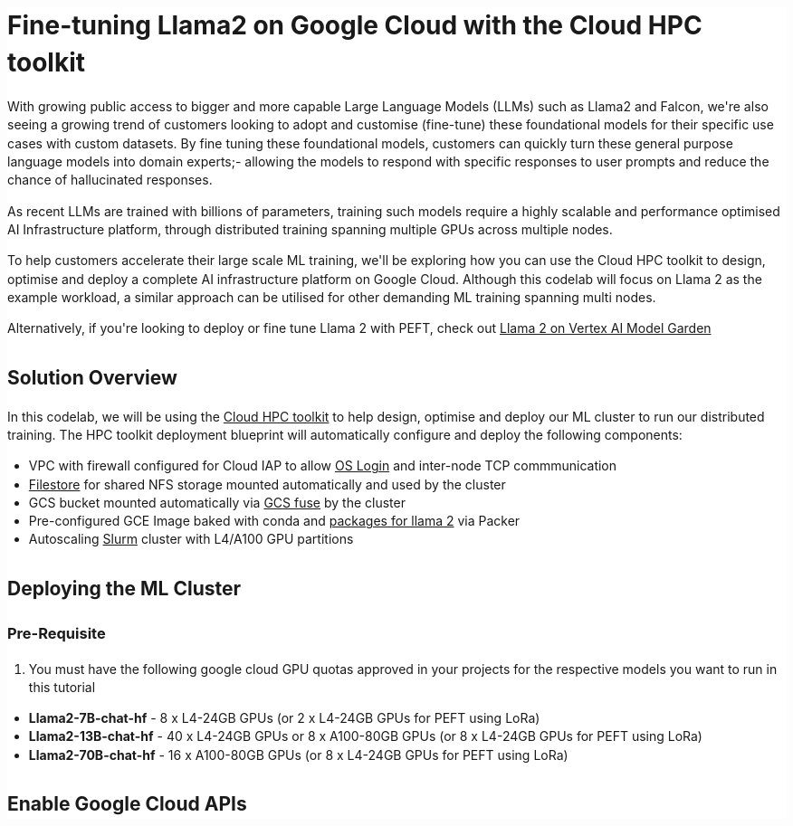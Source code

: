 # Fine-tuning Llama2 on Google Cloud with the Cloud HPC toolkit
With growing public access to bigger and more capable Large Language Models (LLMs) such as Llama2 and Falcon, we're also seeing a growing trend of customers looking to adopt and customise (fine-tune) these foundational models for their specific use cases with custom datasets. By fine tuning these foundational models, customers can quickly turn these general purpose language models into domain experts;- allowing the models to respond with specific responses to user prompts and reduce the chance of hallucinated responses.

As recent LLMs are trained with billions of parameters, training such models require a highly scalable and performance optimised AI Infrastructure platform, through distributed training spanning multiple GPUs across multiple nodes.

To help customers accelerate their large scale ML training, we'll be exploring how you can use the Cloud HPC toolkit to design, optimise and deploy a complete AI infrastructure platform on Google Cloud. Although this codelab will focus on Llama 2 as the example workload, a similar approach can be utilised for other demanding ML training spanning multi nodes.

Alternatively, if you're looking to deploy or fine tune Llama 2 with PEFT, check out [Llama 2 on Vertex AI Model Garden](https://console.cloud.google.com/vertex-ai/publishers/google/model-garden/139)

## Solution Overview
In this codelab, we will be using the [Cloud HPC toolkit](https://cloud.google.com/hpc-toolkit/docs/overview) to help design, optimise and deploy our ML cluster to run our distributed training. The HPC toolkit deployment blueprint will automatically configure and deploy the following components:

* VPC with firewall configured for Cloud IAP to allow [OS Login](https://cloud.google.com/compute/docs/oslogin) and inter-node TCP commmunication
* [Filestore](https://cloud.google.com/filestore) for shared NFS storage mounted automatically and used by the cluster
* GCS bucket mounted automatically via [GCS fuse](https://cloud.google.com/storage/docs/gcs-fuse) by the cluster
* Pre-configured GCE Image baked with conda and [packages for llama 2](https://github.com/saltysoup/llama-recipes/blob/main/requirements.txt) via Packer
* Autoscaling [Slurm](https://slurm.schedmd.com/documentation.html) cluster with L4/A100 GPU partitions

## Deploying the ML Cluster

### Pre-Requisite

1. You must have the following google cloud GPU quotas approved in your projects for the respective models you want to run in this tutorial
* **Llama2-7B-chat-hf** - 8 x L4-24GB GPUs (or 2 x L4-24GB GPUs for PEFT using LoRa)
* **Llama2-13B-chat-hf** - 40 x L4-24GB GPUs or 8 x A100-80GB GPUs (or 8 x L4-24GB GPUs for PEFT using LoRa)
* **Llama2-70B-chat-hf** - 16 x A100-80GB GPUs (or 8 x L4-24GB GPUs for PEFT using LoRa)

## Enable Google Cloud APIs
